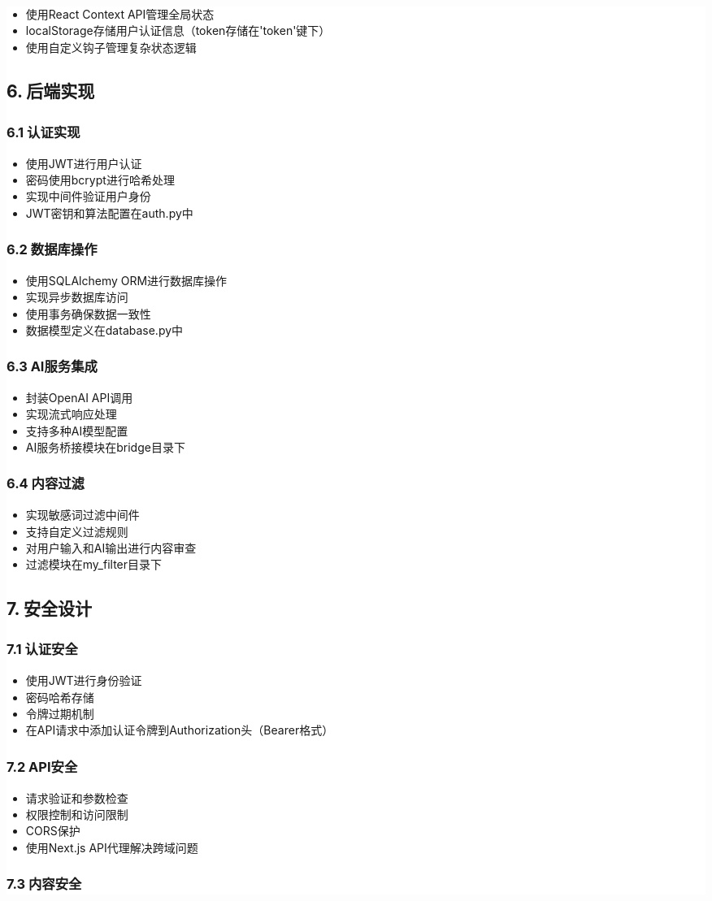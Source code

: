 - 使用React Context API管理全局状态
- localStorage存储用户认证信息（token存储在'token'键下）
- 使用自定义钩子管理复杂状态逻辑

## 6. 后端实现

### 6.1 认证实现

- 使用JWT进行用户认证
- 密码使用bcrypt进行哈希处理
- 实现中间件验证用户身份
- JWT密钥和算法配置在auth.py中

### 6.2 数据库操作

- 使用SQLAlchemy ORM进行数据库操作
- 实现异步数据库访问
- 使用事务确保数据一致性
- 数据模型定义在database.py中

### 6.3 AI服务集成

- 封装OpenAI API调用
- 实现流式响应处理
- 支持多种AI模型配置
- AI服务桥接模块在bridge目录下

### 6.4 内容过滤

- 实现敏感词过滤中间件
- 支持自定义过滤规则
- 对用户输入和AI输出进行内容审查
- 过滤模块在my_filter目录下

## 7. 安全设计

### 7.1 认证安全

- 使用JWT进行身份验证
- 密码哈希存储
- 令牌过期机制
- 在API请求中添加认证令牌到Authorization头（Bearer格式）

### 7.2 API安全

- 请求验证和参数检查
- 权限控制和访问限制
- CORS保护
- 使用Next.js API代理解决跨域问题

### 7.3 内容安全
